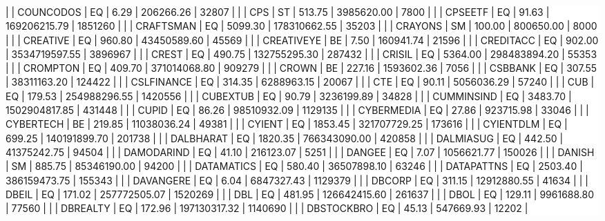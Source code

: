 |  | COUNCODOS | EQ | 6.29 | 206266.26 | 32807 |
|  | CPS | ST | 513.75 | 3985620.00 | 7800 |
|  | CPSEETF | EQ | 91.63 | 169206215.79 | 1851260 |
|  | CRAFTSMAN | EQ | 5099.30 | 178310662.55 | 35203 |
|  | CRAYONS | SM | 100.00 | 800650.00 | 8000 |
|  | CREATIVE | EQ | 960.80 | 43450589.60 | 45569 |
|  | CREATIVEYE | BE | 7.50 | 160941.74 | 21596 |
|  | CREDITACC | EQ | 902.00 | 3534719597.55 | 3896967 |
|  | CREST | EQ | 490.75 | 132755295.30 | 287432 |
|  | CRISIL | EQ | 5364.00 | 298483894.20 | 55353 |
|  | CROMPTON | EQ | 409.70 | 371014068.80 | 909279 |
|  | CROWN | BE | 227.16 | 1593602.36 | 7056 |
|  | CSBBANK | EQ | 307.55 | 38311163.20 | 124422 |
|  | CSLFINANCE | EQ | 314.35 | 6288963.15 | 20067 |
|  | CTE | EQ | 90.11 | 5056036.29 | 57240 |
|  | CUB | EQ | 179.53 | 254988296.55 | 1420556 |
|  | CUBEXTUB | EQ | 90.79 | 3236199.89 | 34828 |
|  | CUMMINSIND | EQ | 3483.70 | 1502904817.85 | 431448 |
|  | CUPID | EQ | 86.26 | 98510932.09 | 1129135 |
|  | CYBERMEDIA | EQ | 27.86 | 923715.98 | 33046 |
|  | CYBERTECH | BE | 219.85 | 11038036.24 | 49381 |
|  | CYIENT | EQ | 1853.45 | 321707729.25 | 173616 |
|  | CYIENTDLM | EQ | 699.25 | 140191899.70 | 201738 |
|  | DALBHARAT | EQ | 1820.35 | 766343090.00 | 420858 |
|  | DALMIASUG | EQ | 442.50 | 41375242.75 | 94504 |
|  | DAMODARIND | EQ | 41.10 | 216123.07 | 5251 |
|  | DANGEE | EQ | 7.07 | 1056621.77 | 150026 |
|  | DANISH | SM | 885.75 | 85346190.00 | 94200 |
|  | DATAMATICS | EQ | 580.40 | 36507898.10 | 63246 |
|  | DATAPATTNS | EQ | 2503.40 | 386159473.75 | 155343 |
|  | DAVANGERE | EQ | 6.04 | 6847327.43 | 1129379 |
|  | DBCORP | EQ | 311.15 | 12912880.55 | 41634 |
|  | DBEIL | EQ | 171.02 | 257772505.07 | 1520269 |
|  | DBL | EQ | 481.95 | 126642415.60 | 261637 |
|  | DBOL | EQ | 129.11 | 9961688.80 | 77560 |
|  | DBREALTY | EQ | 172.96 | 197130317.32 | 1140690 |
|  | DBSTOCKBRO | EQ | 45.13 | 547669.93 | 12202 |